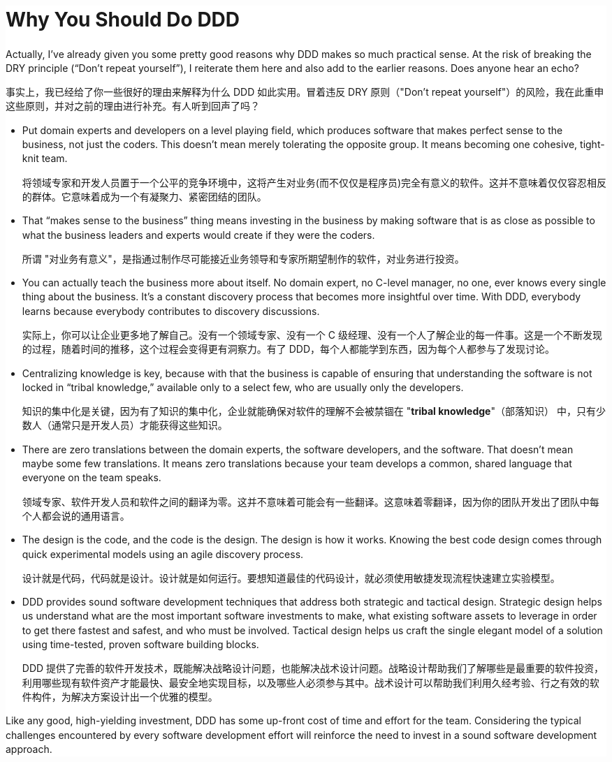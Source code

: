 # Why You Should Do DDD

Actually, I’ve already given you some pretty good reasons why DDD makes so much practical sense. At the risk of breaking the DRY principle (“Don’t repeat yourself”), I reiterate them here and also add to the earlier reasons. Does anyone hear an echo?   

事实上，我已经给了你一些很好的理由来解释为什么 DDD 如此实用。冒着违反 DRY 原则（"Don’t repeat yourself"）的风险，我在此重申这些原则，并对之前的理由进行补充。有人听到回声了吗？

- Put domain experts and developers on a level playing field, which produces software that makes perfect sense to the business, not just the coders. This doesn’t mean merely tolerating the opposite group. It means becoming one cohesive, tight-knit team.   

    将领域专家和开发人员置于一个公平的竞争环境中，这将产生对业务(而不仅仅是程序员)完全有意义的软件。这并不意味着仅仅容忍相反的群体。它意味着成为一个有凝聚力、紧密团结的团队。

- That “makes sense to the business” thing means investing in the business by making software that is as close as possible to what the business leaders and experts would create if they were the coders.   

    所谓 "对业务有意义"，是指通过制作尽可能接近业务领导和专家所期望制作的软件，对业务进行投资。  

- You can actually teach the business more about itself. No domain expert, no C-level manager, no one, ever knows every single thing about the business. It’s a constant discovery process that becomes more insightful over time. With DDD, everybody learns because everybody contributes to discovery discussions.   

    实际上，你可以让企业更多地了解自己。没有一个领域专家、没有一个 C 级经理、没有一个人了解企业的每一件事。这是一个不断发现的过程，随着时间的推移，这个过程会变得更有洞察力。有了 DDD，每个人都能学到东西，因为每个人都参与了发现讨论。   

- Centralizing knowledge is key, because with that the business is capable of ensuring that understanding the software is not locked in “tribal knowledge,” available only to a select few, who are usually only the developers.    

    知识的集中化是关键，因为有了知识的集中化，企业就能确保对软件的理解不会被禁锢在 "__tribal knowledge__"（部落知识） 中，只有少数人（通常只是开发人员）才能获得这些知识。  

- There are zero translations between the domain experts, the software developers, and the software. That doesn’t mean maybe some few translations. It means zero translations because your team develops a common, shared language that everyone on the team speaks.   

    领域专家、软件开发人员和软件之间的翻译为零。这并不意味着可能会有一些翻译。这意味着零翻译，因为你的团队开发出了团队中每个人都会说的通用语言。

- The design is the code, and the code is the design. The design is how it works. Knowing the best code design comes through quick experimental models using an agile discovery process.    

    设计就是代码，代码就是设计。设计就是如何运行。要想知道最佳的代码设计，就必须使用敏捷发现流程快速建立实验模型。

- DDD provides sound software development techniques that address both strategic and tactical design. Strategic design helps us understand what are the most important software investments to make, what existing software assets to leverage in order to get there fastest and safest, and who must be involved. Tactical design helps us craft the single elegant model of a solution using time-tested, proven software building blocks.   

    DDD 提供了完善的软件开发技术，既能解决战略设计问题，也能解决战术设计问题。战略设计帮助我们了解哪些是最重要的软件投资，利用哪些现有软件资产才能最快、最安全地实现目标，以及哪些人必须参与其中。战术设计可以帮助我们利用久经考验、行之有效的软件构件，为解决方案设计出一个优雅的模型。

Like any good, high-yielding investment, DDD has some up-front cost of time and effort for the team. Considering the typical challenges encountered by every software development effort will reinforce the need to invest in a sound software development approach.   
